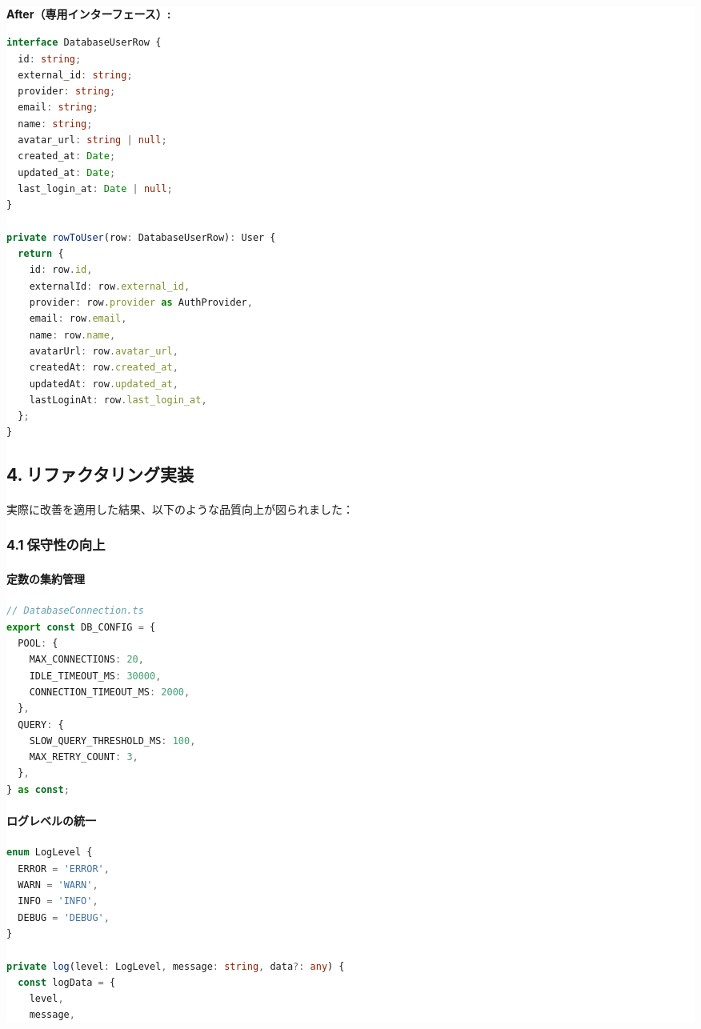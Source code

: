 **After（専用インターフェース）:**
```typescript
interface DatabaseUserRow {
  id: string;
  external_id: string;
  provider: string;
  email: string;
  name: string;
  avatar_url: string | null;
  created_at: Date;
  updated_at: Date;
  last_login_at: Date | null;
}

private rowToUser(row: DatabaseUserRow): User {
  return {
    id: row.id,
    externalId: row.external_id,
    provider: row.provider as AuthProvider,
    email: row.email,
    name: row.name,
    avatarUrl: row.avatar_url,
    createdAt: row.created_at,
    updatedAt: row.updated_at,
    lastLoginAt: row.last_login_at,
  };
}
```

## 4. リファクタリング実装

実際に改善を適用した結果、以下のような品質向上が図られました：

### 4.1 保守性の向上

#### 定数の集約管理
```typescript
// DatabaseConnection.ts
export const DB_CONFIG = {
  POOL: {
    MAX_CONNECTIONS: 20,
    IDLE_TIMEOUT_MS: 30000,
    CONNECTION_TIMEOUT_MS: 2000,
  },
  QUERY: {
    SLOW_QUERY_THRESHOLD_MS: 100,
    MAX_RETRY_COUNT: 3,
  },
} as const;
```

#### ログレベルの統一
```typescript
enum LogLevel {
  ERROR = 'ERROR',
  WARN = 'WARN',
  INFO = 'INFO',
  DEBUG = 'DEBUG',
}

private log(level: LogLevel, message: string, data?: any) {
  const logData = {
    level,
    message,
```